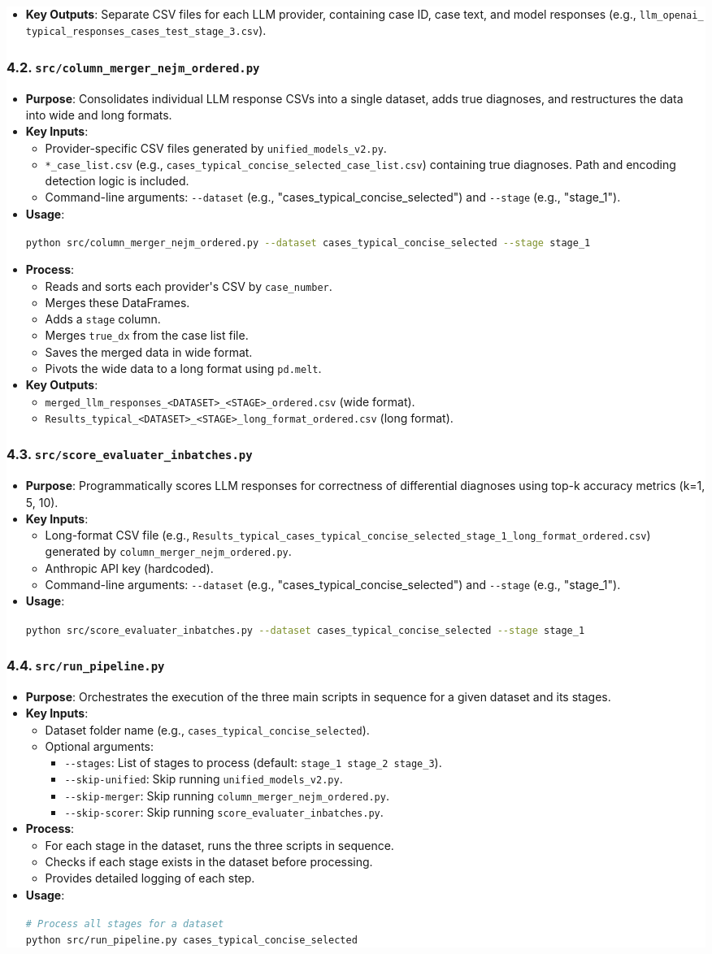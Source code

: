 *   **Key Outputs**: Separate CSV files for each LLM provider, containing case ID, case text, and model responses (e.g., `llm_openai_typical_responses_cases_test_stage_3.csv`).

### 4.2. `src/column_merger_nejm_ordered.py`

*   **Purpose**: Consolidates individual LLM response CSVs into a single dataset, adds true diagnoses, and restructures the data into wide and long formats.
*   **Key Inputs**:
    *   Provider-specific CSV files generated by `unified_models_v2.py`.
    *   `*_case_list.csv` (e.g., `cases_typical_concise_selected_case_list.csv`) containing true diagnoses. Path and encoding detection logic is included.
    *   Command-line arguments: `--dataset` (e.g., "cases_typical_concise_selected") and `--stage` (e.g., "stage_1").
*   **Usage**:
    ```bash
    python src/column_merger_nejm_ordered.py --dataset cases_typical_concise_selected --stage stage_1
    ```
*   **Process**:
    *   Reads and sorts each provider's CSV by `case_number`.
    *   Merges these DataFrames.
    *   Adds a `stage` column.
    *   Merges `true_dx` from the case list file.
    *   Saves the merged data in wide format.
    *   Pivots the wide data to a long format using `pd.melt`.
*   **Key Outputs**:
    *   `merged_llm_responses_<DATASET>_<STAGE>_ordered.csv` (wide format).
    *   `Results_typical_<DATASET>_<STAGE>_long_format_ordered.csv` (long format).

### 4.3. `src/score_evaluater_inbatches.py`

*   **Purpose**: Programmatically scores LLM responses for correctness of differential diagnoses using top-k accuracy metrics (k=1, 5, 10).
*   **Key Inputs**:
    *   Long-format CSV file (e.g., `Results_typical_cases_typical_concise_selected_stage_1_long_format_ordered.csv`) generated by `column_merger_nejm_ordered.py`.
    *   Anthropic API key (hardcoded).
    *   Command-line arguments: `--dataset` (e.g., "cases_typical_concise_selected") and `--stage` (e.g., "stage_1").
*   **Usage**:
    ```bash
    python src/score_evaluater_inbatches.py --dataset cases_typical_concise_selected --stage stage_1
    ```

### 4.4. `src/run_pipeline.py`

*   **Purpose**: Orchestrates the execution of the three main scripts in sequence for a given dataset and its stages.
*   **Key Inputs**:
    *   Dataset folder name (e.g., `cases_typical_concise_selected`).
    *   Optional arguments:
        *   `--stages`: List of stages to process (default: `stage_1 stage_2 stage_3`).
        *   `--skip-unified`: Skip running `unified_models_v2.py`.
        *   `--skip-merger`: Skip running `column_merger_nejm_ordered.py`.
        *   `--skip-scorer`: Skip running `score_evaluater_inbatches.py`.
*   **Process**:
    *   For each stage in the dataset, runs the three scripts in sequence.
    *   Checks if each stage exists in the dataset before processing.
    *   Provides detailed logging of each step.
*   **Usage**:
    ```bash
    # Process all stages for a dataset
    python src/run_pipeline.py cases_typical_concise_selected
